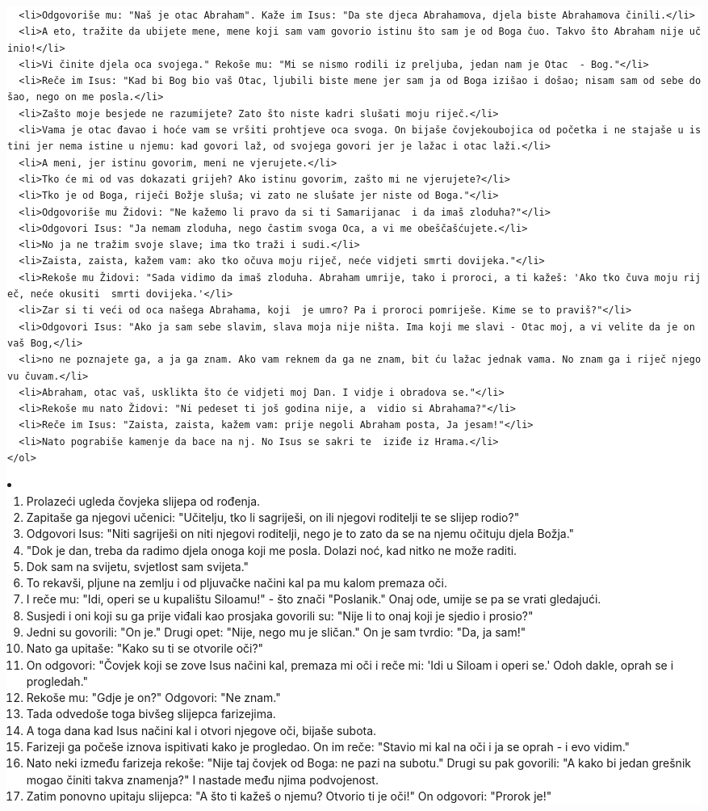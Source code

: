       <li>Odgovoriše mu: "Naš je otac Abraham". Kaže im Isus: "Da ste djeca Abrahamova, djela biste Abrahamova činili.</li>
      <li>A eto, tražite da ubijete mene, mene koji sam vam govorio istinu što sam je od Boga čuo. Takvo što Abraham nije učinio!</li>
      <li>Vi činite djela oca svojega." Rekoše mu: "Mi se nismo rodili iz preljuba, jedan nam je Otac  - Bog."</li>
      <li>Reče im Isus: "Kad bi Bog bio vaš Otac, ljubili biste mene jer sam ja od Boga izišao i došao; nisam sam od sebe došao, nego on me posla.</li>
      <li>Zašto moje besjede ne razumijete? Zato što niste kadri slušati moju riječ.</li>
      <li>Vama je otac đavao i hoće vam se vršiti prohtjeve oca svoga. On bijaše čovjekoubojica od početka i ne stajaše u istini jer nema istine u njemu: kad govori laž, od svojega govori jer je lažac i otac laži.</li>
      <li>A meni, jer istinu govorim, meni ne vjerujete.</li>
      <li>Tko će mi od vas dokazati grijeh? Ako istinu govorim, zašto mi ne vjerujete?</li>
      <li>Tko je od Boga, riječi Božje sluša; vi zato ne slušate jer niste od Boga."</li>
      <li>Odgovoriše mu Židovi: "Ne kažemo li pravo da si ti Samarijanac  i da imaš zloduha?"</li>
      <li>Odgovori Isus: "Ja nemam zloduha, nego častim svoga Oca, a vi me obeščašćujete.</li>
      <li>No ja ne tražim svoje slave; ima tko traži i sudi.</li>
      <li>Zaista, zaista, kažem vam: ako tko očuva moju riječ, neće vidjeti smrti dovijeka."</li>
      <li>Rekoše mu Židovi: "Sada vidimo da imaš zloduha. Abraham umrije, tako i proroci, a ti kažeš: 'Ako tko čuva moju riječ, neće okusiti  smrti dovijeka.'</li>
      <li>Zar si ti veći od oca našega Abrahama, koji  je umro? Pa i proroci pomriješe. Kime se to praviš?"</li>
      <li>Odgovori Isus: "Ako ja sam sebe slavim, slava moja nije ništa. Ima koji me slavi - Otac moj, a vi velite da je on vaš Bog,</li>
      <li>no ne poznajete ga, a ja ga znam. Ako vam reknem da ga ne znam, bit ću lažac jednak vama. No znam ga i riječ njegovu čuvam.</li>
      <li>Abraham, otac vaš, usklikta što će vidjeti moj Dan. I vidje i obradova se."</li>
      <li>Rekoše mu nato Židovi: "Ni pedeset ti još godina nije, a  vidio si Abrahama?"</li>
      <li>Reče im Isus: "Zaista, zaista, kažem vam: prije negoli Abraham posta, Ja jesam!"</li>
      <li>Nato pograbiše kamenje da bace na nj. No Isus se sakri te  iziđe iz Hrama.</li>
    </ol>
  </li>
  <li>
    <ol>
      <li>Prolazeći ugleda čovjeka slijepa od rođenja.</li>
      <li>Zapitaše ga  njegovi učenici: "Učitelju, tko li sagriješi, on ili njegovi  roditelji te se slijep rodio?"</li>
      <li>Odgovori Isus: "Niti sagriješi  on niti njegovi roditelji, nego je to zato da se na njemu očituju  djela Božja."</li>
      <li>"Dok je dan, treba da radimo djela onoga koji me posla. Dolazi noć, kad nitko ne može raditi.</li>
      <li>Dok sam na svijetu, svjetlost sam svijeta."</li>
      <li>To rekavši, pljune na zemlju i od pljuvačke načini kal  pa mu kalom premaza oči.</li>
      <li>I reče mu: "Idi, operi se u kupalištu  Siloamu!" - što znači "Poslanik." Onaj ode, umije se pa se vrati  gledajući.</li>
      <li>Susjedi i oni koji su ga prije viđali kao prosjaka govorili  su: "Nije li to onaj koji je sjedio i prosio?"</li>
      <li>Jedni su govorili:  "On je." Drugi opet: "Nije, nego mu je sličan." On je sam tvrdio:  "Da, ja sam!"</li>
      <li>Nato ga upitaše: "Kako su ti se otvorile oči?"</li>
      <li>On odgovori: "Čovjek koji se zove Isus načini kal, premaza  mi oči i reče mi: 'Idi u Siloam i operi se.' Odoh dakle, oprah  se i progledah."</li>
      <li>Rekoše mu: "Gdje je on?" Odgovori: "Ne znam."</li>
      <li>Tada odvedoše toga bivšeg slijepca farizejima.</li>
      <li>A  toga dana kad Isus načini kal i otvori njegove oči, bijaše subota.</li>
      <li>Farizeji ga počeše iznova ispitivati kako je progledao. On  im reče: "Stavio mi kal na oči i ja se oprah - i evo vidim."</li>
      <li>Nato neki između farizeja rekoše: "Nije taj čovjek od Boga:  ne pazi na subotu." Drugi su pak govorili: "A kako bi jedan grešnik  mogao činiti takva znamenja?" I nastade među njima podvojenost.</li>
      <li>Zatim ponovno upitaju slijepca: "A što ti kažeš o njemu?  Otvorio ti je oči!" On odgovori: "Prorok je!"</li>